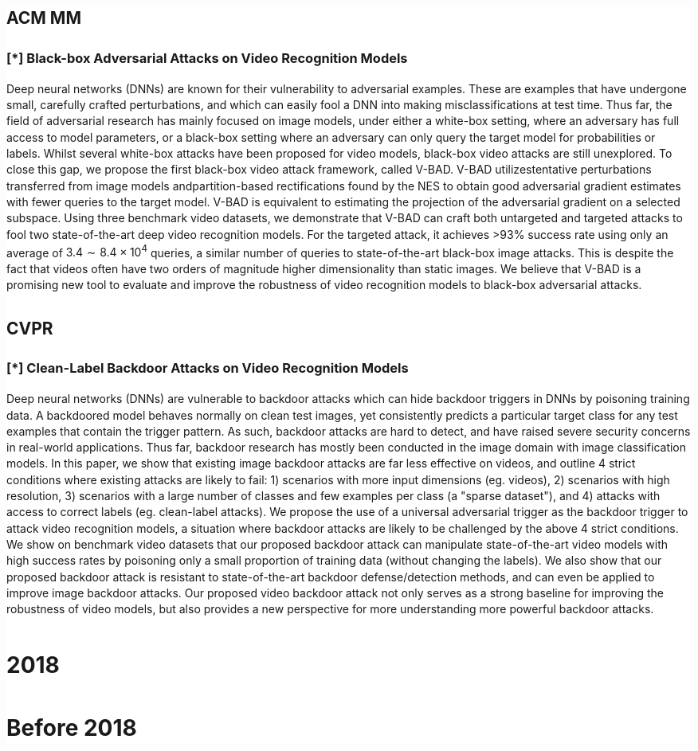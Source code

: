 ## ACM MM

### [*] Black-box Adversarial Attacks on Video Recognition Models

Deep neural networks (DNNs) are known for their vulnerability to adversarial examples. These are examples that have undergone small, carefully crafted perturbations, and which can easily fool a DNN into making misclassifications at test time. Thus far, the field of adversarial research has mainly focused on image models, under either a white-box setting, where an adversary has full access to model parameters, or a black-box setting where an adversary can only query the target model for probabilities or labels. Whilst several white-box attacks have been proposed for video models, black-box video attacks are still unexplored. To close this gap, we propose the first black-box video attack framework, called V-BAD. V-BAD utilizestentative perturbations transferred from image models andpartition-based rectifications found by the NES to obtain good adversarial gradient estimates with fewer queries to the target model. V-BAD is equivalent to estimating the projection of the adversarial gradient on a selected subspace. Using three benchmark video datasets, we demonstrate that V-BAD can craft both untargeted and targeted attacks to fool two state-of-the-art deep video recognition models. For the targeted attack, it achieves $>$93% success rate using only an average of $3.4 \sim 8.4 \times 10^4$ queries, a similar number of queries to state-of-the-art black-box image attacks. This is despite the fact that videos often have two orders of magnitude higher dimensionality than static images. We believe that V-BAD is a promising new tool to evaluate and improve the robustness of video recognition models to black-box adversarial attacks.

## CVPR

### [*] Clean-Label Backdoor Attacks on Video Recognition Models

Deep neural networks (DNNs) are vulnerable to backdoor attacks which can hide backdoor triggers in DNNs by poisoning training data. A backdoored model behaves normally on clean test images, yet consistently predicts a particular target class for any test examples that contain the trigger pattern. As such, backdoor attacks are hard to detect, and have raised severe security concerns in real-world applications. Thus far, backdoor research has mostly been conducted in the image domain with image classification models. In this paper, we show that existing image backdoor attacks are far less effective on videos, and outline 4 strict conditions where existing attacks are likely to fail: 1) scenarios with more input dimensions (eg. videos), 2) scenarios with high resolution, 3) scenarios with a large number of classes and few examples per class (a "sparse dataset"), and 4) attacks with access to correct labels (eg. clean-label attacks). We propose the use of a universal adversarial trigger as the backdoor trigger to attack video recognition models, a situation where backdoor attacks are likely to be challenged by the above 4 strict conditions. We show on benchmark video datasets that our proposed backdoor attack can manipulate state-of-the-art video models with high success rates by poisoning only a small proportion of training data (without changing the labels). We also show that our proposed backdoor attack is resistant to state-of-the-art backdoor defense/detection methods, and can even be applied to improve image backdoor attacks. Our proposed video backdoor attack not only serves as a strong baseline for improving the robustness of video models, but also provides a new perspective for more understanding more powerful backdoor attacks.

# 2018

# Before 2018